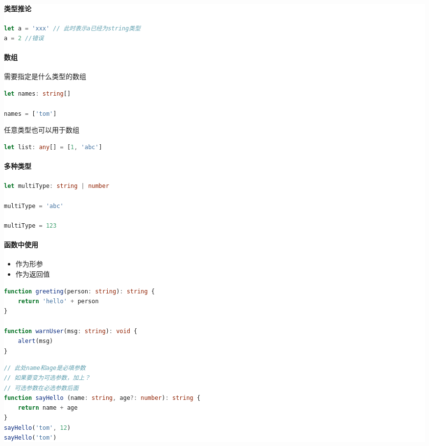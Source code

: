 
#### 类型推论

```typescript
let a = 'xxx' // 此时表示a已经为string类型
a = 2 //错误
```

#### 数组

需要指定是什么类型的数组

```typescript
let names: string[]

names = ['tom']
```

任意类型也可以用于数组

```typescript
let list: any[] = [1, 'abc']
```

#### 多种类型

```typescript
let multiType: string | number

multiType = 'abc'

multiType = 123
```

#### 函数中使用

- 作为形参
- 作为返回值

```typescript
function greeting(person: string): string {
	return 'hello' + person
}

function warnUser(msg: string): void {
	alert(msg)
}
```

```typescript
// 此处name和age是必填参数
// 如果要变为可选参数，加上？
// 可选参数在必选参数后面
function sayHello (name: string, age?: number): string {
	return name + age
}
sayHello('tom', 12)
sayHello('tom')
```

